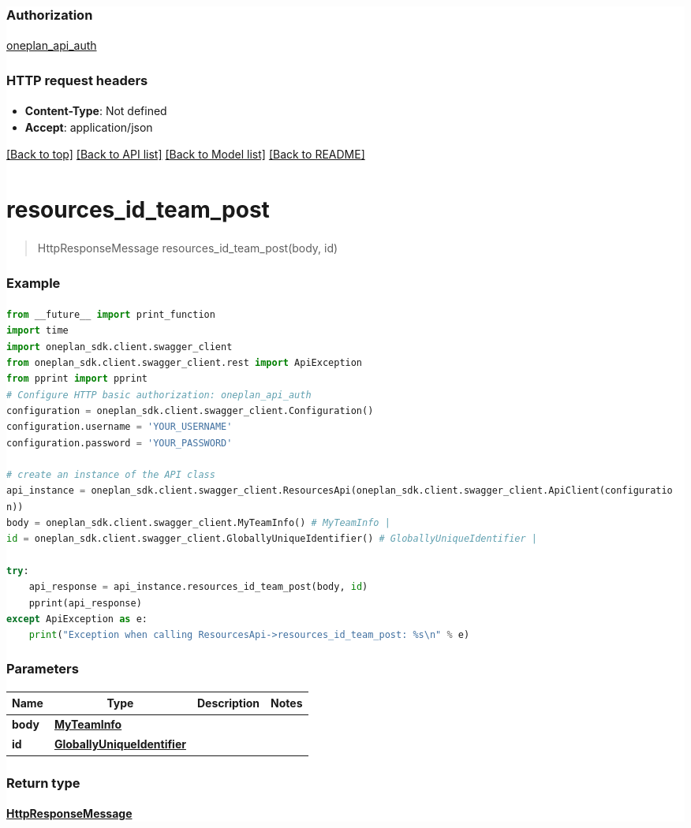 ### Authorization

[oneplan_api_auth](../README.md#oneplan_api_auth)

### HTTP request headers

 - **Content-Type**: Not defined
 - **Accept**: application/json

[[Back to top]](#) [[Back to API list]](../README.md#documentation-for-api-endpoints) [[Back to Model list]](../README.md#documentation-for-models) [[Back to README]](../README.md)

# **resources_id_team_post**
> HttpResponseMessage resources_id_team_post(body, id)



### Example
```python
from __future__ import print_function
import time
import oneplan_sdk.client.swagger_client
from oneplan_sdk.client.swagger_client.rest import ApiException
from pprint import pprint
# Configure HTTP basic authorization: oneplan_api_auth
configuration = oneplan_sdk.client.swagger_client.Configuration()
configuration.username = 'YOUR_USERNAME'
configuration.password = 'YOUR_PASSWORD'

# create an instance of the API class
api_instance = oneplan_sdk.client.swagger_client.ResourcesApi(oneplan_sdk.client.swagger_client.ApiClient(configuration))
body = oneplan_sdk.client.swagger_client.MyTeamInfo() # MyTeamInfo | 
id = oneplan_sdk.client.swagger_client.GloballyUniqueIdentifier() # GloballyUniqueIdentifier | 

try:
    api_response = api_instance.resources_id_team_post(body, id)
    pprint(api_response)
except ApiException as e:
    print("Exception when calling ResourcesApi->resources_id_team_post: %s\n" % e)
```

### Parameters

Name | Type | Description  | Notes
------------- | ------------- | ------------- | -------------
 **body** | [**MyTeamInfo**](MyTeamInfo.md)|  | 
 **id** | [**GloballyUniqueIdentifier**](.md)|  | 

### Return type

[**HttpResponseMessage**](HttpResponseMessage.md)
